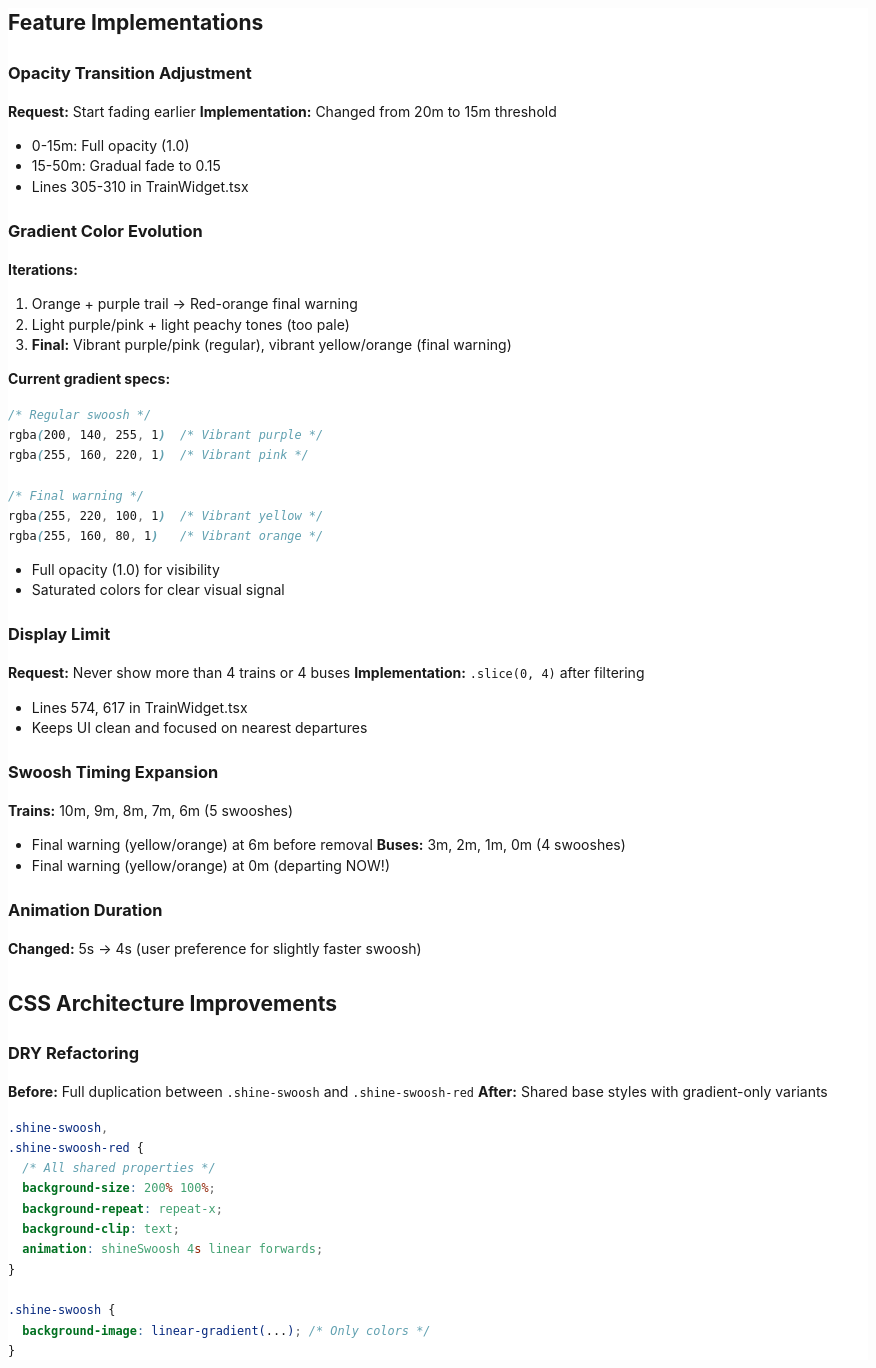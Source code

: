 ## Feature Implementations

### Opacity Transition Adjustment
**Request:** Start fading earlier
**Implementation:** Changed from 20m to 15m threshold
- 0-15m: Full opacity (1.0)
- 15-50m: Gradual fade to 0.15
- Lines 305-310 in TrainWidget.tsx

### Gradient Color Evolution
**Iterations:**
1. Orange + purple trail → Red-orange final warning
2. Light purple/pink + light peachy tones (too pale)
3. **Final:** Vibrant purple/pink (regular), vibrant yellow/orange (final warning)

**Current gradient specs:**
```css
/* Regular swoosh */
rgba(200, 140, 255, 1)  /* Vibrant purple */
rgba(255, 160, 220, 1)  /* Vibrant pink */

/* Final warning */
rgba(255, 220, 100, 1)  /* Vibrant yellow */
rgba(255, 160, 80, 1)   /* Vibrant orange */
```
- Full opacity (1.0) for visibility
- Saturated colors for clear visual signal

### Display Limit
**Request:** Never show more than 4 trains or 4 buses
**Implementation:** `.slice(0, 4)` after filtering
- Lines 574, 617 in TrainWidget.tsx
- Keeps UI clean and focused on nearest departures

### Swoosh Timing Expansion
**Trains:** 10m, 9m, 8m, 7m, 6m (5 swooshes)
- Final warning (yellow/orange) at 6m before removal
**Buses:** 3m, 2m, 1m, 0m (4 swooshes)
- Final warning (yellow/orange) at 0m (departing NOW!)

### Animation Duration
**Changed:** 5s → 4s (user preference for slightly faster swoosh)

## CSS Architecture Improvements

### DRY Refactoring
**Before:** Full duplication between `.shine-swoosh` and `.shine-swoosh-red`
**After:** Shared base styles with gradient-only variants
```css
.shine-swoosh,
.shine-swoosh-red {
  /* All shared properties */
  background-size: 200% 100%;
  background-repeat: repeat-x;
  background-clip: text;
  animation: shineSwoosh 4s linear forwards;
}

.shine-swoosh {
  background-image: linear-gradient(...); /* Only colors */
}
```
